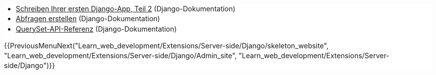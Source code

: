 - [Schreiben Ihrer ersten Django-App, Teil 2](https://docs.djangoproject.com/en/5.0/intro/tutorial02/) (Django-Dokumentation)
- [Abfragen erstellen](https://docs.djangoproject.com/en/5.0/topics/db/queries/) (Django-Dokumentation)
- [QuerySet-API-Referenz](https://docs.djangoproject.com/en/5.0/ref/models/querysets/) (Django-Dokumentation)

{{PreviousMenuNext("Learn_web_development/Extensions/Server-side/Django/skeleton_website", "Learn_web_development/Extensions/Server-side/Django/Admin_site", "Learn_web_development/Extensions/Server-side/Django")}}
